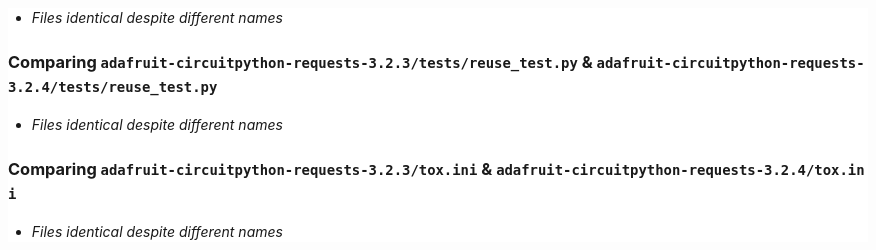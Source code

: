  * *Files identical despite different names*

### Comparing `adafruit-circuitpython-requests-3.2.3/tests/reuse_test.py` & `adafruit-circuitpython-requests-3.2.4/tests/reuse_test.py`

 * *Files identical despite different names*

### Comparing `adafruit-circuitpython-requests-3.2.3/tox.ini` & `adafruit-circuitpython-requests-3.2.4/tox.ini`

 * *Files identical despite different names*

